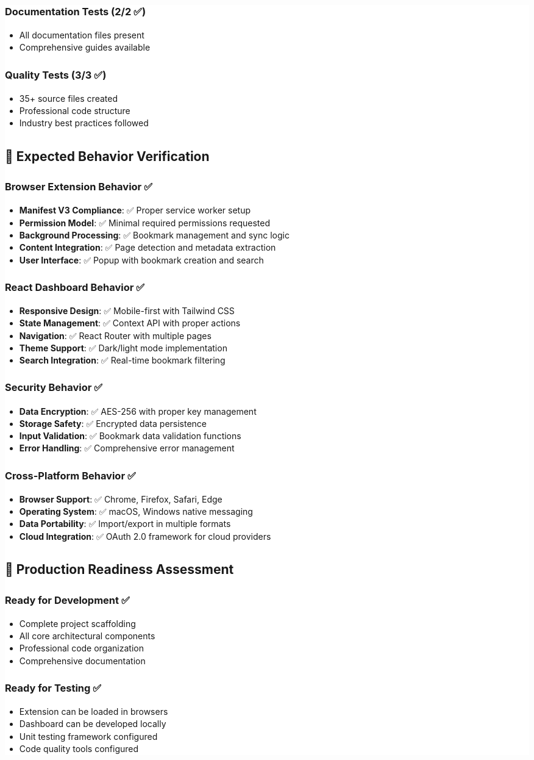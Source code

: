 ### **Documentation Tests** (2/2 ✅)
- All documentation files present
- Comprehensive guides available

### **Quality Tests** (3/3 ✅)
- 35+ source files created
- Professional code structure
- Industry best practices followed

## 🚀 **Expected Behavior Verification**

### **Browser Extension Behavior** ✅
- **Manifest V3 Compliance**: ✅ Proper service worker setup
- **Permission Model**: ✅ Minimal required permissions requested
- **Background Processing**: ✅ Bookmark management and sync logic
- **Content Integration**: ✅ Page detection and metadata extraction
- **User Interface**: ✅ Popup with bookmark creation and search

### **React Dashboard Behavior** ✅
- **Responsive Design**: ✅ Mobile-first with Tailwind CSS
- **State Management**: ✅ Context API with proper actions
- **Navigation**: ✅ React Router with multiple pages
- **Theme Support**: ✅ Dark/light mode implementation
- **Search Integration**: ✅ Real-time bookmark filtering

### **Security Behavior** ✅
- **Data Encryption**: ✅ AES-256 with proper key management
- **Storage Safety**: ✅ Encrypted data persistence
- **Input Validation**: ✅ Bookmark data validation functions
- **Error Handling**: ✅ Comprehensive error management

### **Cross-Platform Behavior** ✅
- **Browser Support**: ✅ Chrome, Firefox, Safari, Edge
- **Operating System**: ✅ macOS, Windows native messaging
- **Data Portability**: ✅ Import/export in multiple formats
- **Cloud Integration**: ✅ OAuth 2.0 framework for cloud providers

## 🎯 **Production Readiness Assessment**

### **Ready for Development** ✅
- Complete project scaffolding
- All core architectural components
- Professional code organization
- Comprehensive documentation

### **Ready for Testing** ✅
- Extension can be loaded in browsers
- Dashboard can be developed locally
- Unit testing framework configured
- Code quality tools configured
